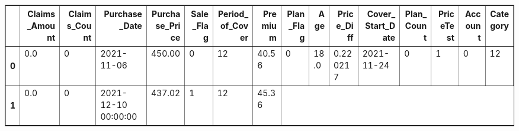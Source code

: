 


<div>
<style scoped>
    .dataframe tbody tr th:only-of-type {
        vertical-align: middle;
    }

    .dataframe tbody tr th {
        vertical-align: top;
    }

    .dataframe thead th {
        text-align: right;
    }
</style>
<table border="1" class="dataframe">
  <thead>
    <tr style="text-align: right;">
      <th></th>
      <th>Claims_Amount</th>
      <th>Claims_Count</th>
      <th>Purchase_Date</th>
      <th>Purchase_Price</th>
      <th>Sale_Flag</th>
      <th>Period_of_Cover</th>
      <th>Premium</th>
      <th>Plan_Flag</th>
      <th>Age</th>
      <th>Price_Diff</th>
      <th>Cover_Start_Date</th>
      <th>Plan_Count</th>
      <th>PriceTest</th>
      <th>Account</th>
      <th>Category</th>
    </tr>
  </thead>
  <tbody>
    <tr>
      <th>0</th>
      <td>0.0</td>
      <td>0</td>
      <td>2021-11-06</td>
      <td>450.00</td>
      <td>0</td>
      <td>12</td>
      <td>40.56</td>
      <td>0</td>
      <td>18.0</td>
      <td>0.220217</td>
      <td>2021-11-24</td>
      <td>0</td>
      <td>1</td>
      <td>0</td>
      <td>12</td>
    </tr>
    <tr>
      <th>1</th>
      <td>0.0</td>
      <td>0</td>
      <td>2021-12-10 00:00:00</td>
      <td>437.02</td>
      <td>1</td>
      <td>12</td>
      <td>45.36</td>